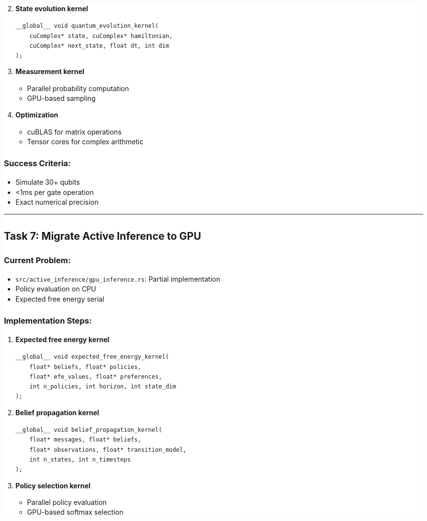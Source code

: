 2. **State evolution kernel**
   ```cuda
   __global__ void quantum_evolution_kernel(
       cuComplex* state, cuComplex* hamiltonian,
       cuComplex* next_state, float dt, int dim
   );
   ```

3. **Measurement kernel**
   - Parallel probability computation
   - GPU-based sampling

4. **Optimization**
   - cuBLAS for matrix operations
   - Tensor cores for complex arithmetic

### Success Criteria:
- Simulate 30+ qubits
- <1ms per gate operation
- Exact numerical precision

---

## Task 7: Migrate Active Inference to GPU

### Current Problem:
- `src/active_inference/gpu_inference.rs`: Partial implementation
- Policy evaluation on CPU
- Expected free energy serial

### Implementation Steps:

1. **Expected free energy kernel**
   ```cuda
   __global__ void expected_free_energy_kernel(
       float* beliefs, float* policies,
       float* efe_values, float* preferences,
       int n_policies, int horizon, int state_dim
   );
   ```

2. **Belief propagation kernel**
   ```cuda
   __global__ void belief_propagation_kernel(
       float* messages, float* beliefs,
       float* observations, float* transition_model,
       int n_states, int n_timesteps
   );
   ```

3. **Policy selection kernel**
   - Parallel policy evaluation
   - GPU-based softmax selection
